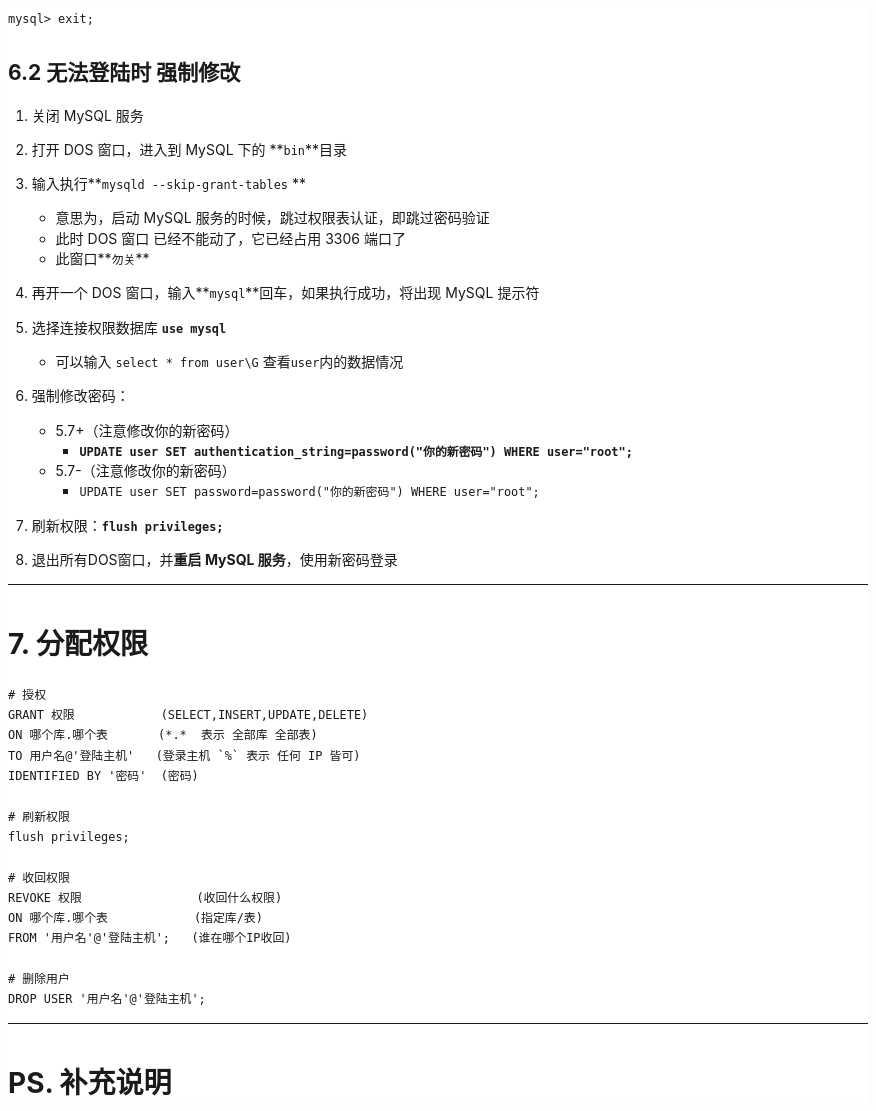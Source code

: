 ```mysql
mysql> exit;
```

## 6.2 无法登陆时 强制修改

1. 关闭 MySQL 服务
2. 打开 DOS 窗口，进入到 MySQL 下的 **`bin`**目录
3. 输入执行**`mysqld --skip-grant-tables` **
   - 意思为，启动 MySQL 服务的时候，跳过权限表认证，即跳过密码验证
   - 此时 DOS 窗口 已经不能动了，它已经占用 3306 端口了
   - 此窗口**`勿关`**

4. 再开一个 DOS 窗口，输入**`mysql`**回车，如果执行成功，将出现 MySQL 提示符
5. 选择连接权限数据库 **`use mysql`**
   - 可以输入 `select * from user\G` 查看`user`内的数据情况
6. 强制修改密码：
   - 5.7+（注意修改你的新密码）
     - **`UPDATE user SET authentication_string=password("你的新密码") WHERE user="root";`**
   - 5.7-（注意修改你的新密码）
     - `UPDATE user SET password=password("你的新密码") WHERE user="root";`
7. 刷新权限：**`flush privileges;`**
8. 退出所有DOS窗口，并**重启 MySQL 服务**，使用新密码登录

----

# 7. 分配权限

```mysql
# 授权
GRANT 权限            (SELECT,INSERT,UPDATE,DELETE)
ON 哪个库.哪个表       (*.*  表示 全部库 全部表)
TO 用户名@'登陆主机'   (登录主机 `%` 表示 任何 IP 皆可)
IDENTIFIED BY '密码'  (密码)

# 刷新权限
flush privileges;

# 收回权限
REVOKE 权限                (收回什么权限)
ON 哪个库.哪个表            (指定库/表)
FROM '用户名'@'登陆主机';   (谁在哪个IP收回)

# 删除用户
DROP USER '用户名'@'登陆主机';
```

----

# PS. 补充说明
